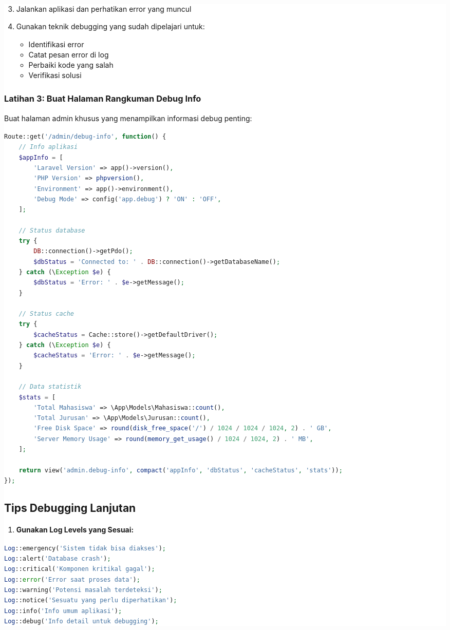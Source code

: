3. Jalankan aplikasi dan perhatikan error yang muncul

4. Gunakan teknik debugging yang sudah dipelajari untuk:
   - Identifikasi error
   - Catat pesan error di log
   - Perbaiki kode yang salah
   - Verifikasi solusi

### Latihan 3: Buat Halaman Rangkuman Debug Info

Buat halaman admin khusus yang menampilkan informasi debug penting:

```php
Route::get('/admin/debug-info', function() {
    // Info aplikasi
    $appInfo = [
        'Laravel Version' => app()->version(),
        'PHP Version' => phpversion(),
        'Environment' => app()->environment(),
        'Debug Mode' => config('app.debug') ? 'ON' : 'OFF',
    ];
    
    // Status database
    try {
        DB::connection()->getPdo();
        $dbStatus = 'Connected to: ' . DB::connection()->getDatabaseName();
    } catch (\Exception $e) {
        $dbStatus = 'Error: ' . $e->getMessage();
    }
    
    // Status cache
    try {
        $cacheStatus = Cache::store()->getDefaultDriver();
    } catch (\Exception $e) {
        $cacheStatus = 'Error: ' . $e->getMessage();
    }
    
    // Data statistik
    $stats = [
        'Total Mahasiswa' => \App\Models\Mahasiswa::count(),
        'Total Jurusan' => \App\Models\Jurusan::count(),
        'Free Disk Space' => round(disk_free_space('/') / 1024 / 1024 / 1024, 2) . ' GB',
        'Server Memory Usage' => round(memory_get_usage() / 1024 / 1024, 2) . ' MB',
    ];
    
    return view('admin.debug-info', compact('appInfo', 'dbStatus', 'cacheStatus', 'stats'));
});
```

## Tips Debugging Lanjutan

1. **Gunakan Log Levels yang Sesuai:**
```php
Log::emergency('Sistem tidak bisa diakses');
Log::alert('Database crash');
Log::critical('Komponen kritikal gagal');
Log::error('Error saat proses data');
Log::warning('Potensi masalah terdeteksi');
Log::notice('Sesuatu yang perlu diperhatikan');
Log::info('Info umum aplikasi');
Log::debug('Info detail untuk debugging');
```
